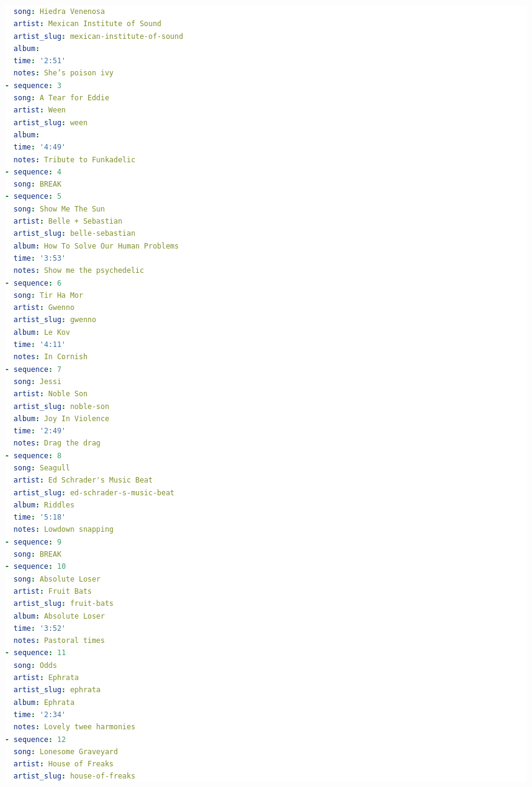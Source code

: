 ```yaml
  song: Hiedra Venenosa
  artist: Mexican Institute of Sound
  artist_slug: mexican-institute-of-sound
  album:
  time: '2:51'
  notes: She’s poison ivy
- sequence: 3
  song: A Tear for Eddie
  artist: Ween
  artist_slug: ween
  album:
  time: '4:49'
  notes: Tribute to Funkadelic
- sequence: 4
  song: BREAK
- sequence: 5
  song: Show Me The Sun
  artist: Belle + Sebastian
  artist_slug: belle-sebastian
  album: How To Solve Our Human Problems
  time: '3:53'
  notes: Show me the psychedelic
- sequence: 6
  song: Tir Ha Mor
  artist: Gwenno
  artist_slug: gwenno
  album: Le Kov
  time: '4:11'
  notes: In Cornish
- sequence: 7
  song: Jessi
  artist: Noble Son
  artist_slug: noble-son
  album: Joy In Violence
  time: '2:49'
  notes: Drag the drag
- sequence: 8
  song: Seagull
  artist: Ed Schrader's Music Beat
  artist_slug: ed-schrader-s-music-beat
  album: Riddles
  time: '5:18'
  notes: Lowdown snapping
- sequence: 9
  song: BREAK
- sequence: 10
  song: Absolute Loser
  artist: Fruit Bats
  artist_slug: fruit-bats
  album: Absolute Loser
  time: '3:52'
  notes: Pastoral times
- sequence: 11
  song: Odds
  artist: Ephrata
  artist_slug: ephrata
  album: Ephrata
  time: '2:34'
  notes: Lovely twee harmonies
- sequence: 12
  song: Lonesome Graveyard
  artist: House of Freaks
  artist_slug: house-of-freaks
```